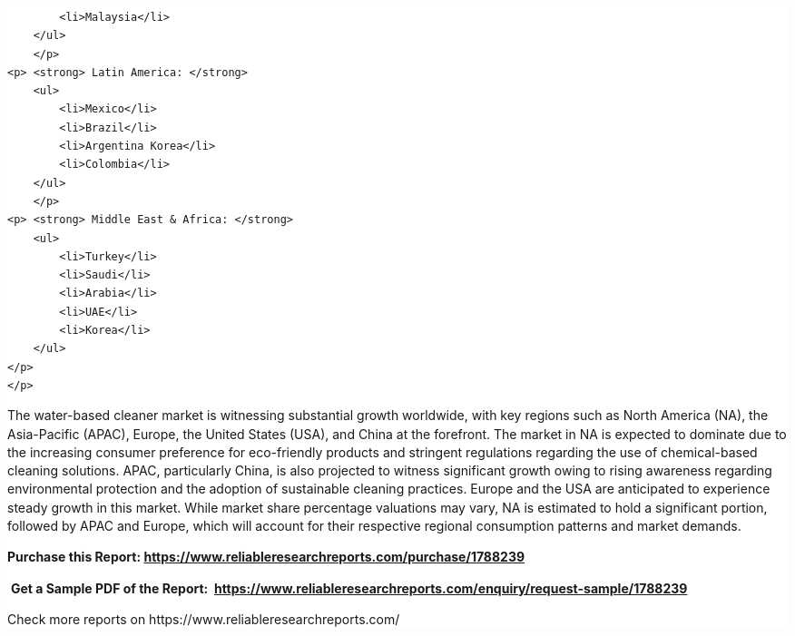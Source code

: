             <li>Malaysia</li>
        </ul>
        </p> 
    <p> <strong> Latin America: </strong>
        <ul>
            <li>Mexico</li>
            <li>Brazil</li>
            <li>Argentina Korea</li>
            <li>Colombia</li>
        </ul>
        </p> 
    <p> <strong> Middle East & Africa: </strong>
        <ul>
            <li>Turkey</li>
            <li>Saudi</li>
            <li>Arabia</li>
            <li>UAE</li>
            <li>Korea</li>
        </ul>
    </p>
    </p>
<p><p>The water-based cleaner market is witnessing substantial growth worldwide, with key regions such as North America (NA), the Asia-Pacific (APAC), Europe, the United States (USA), and China at the forefront. The market in NA is expected to dominate due to the increasing consumer preference for eco-friendly products and stringent regulations regarding the use of chemical-based cleaning solutions. APAC, particularly China, is also projected to witness significant growth owing to rising awareness regarding environmental protection and the adoption of sustainable cleaning practices. Europe and the USA are anticipated to experience steady growth in this market. While market share percentage valuations may vary, NA is estimated to hold a significant portion, followed by APAC and Europe, which will account for their respective regional consumption patterns and market demands.</p></p>
<p><strong>Purchase this Report: <a href="https://www.reliableresearchreports.com/purchase/1788239">https://www.reliableresearchreports.com/purchase/1788239</a></strong></p>
<p>&nbsp;<strong>Get a Sample PDF of the Report:&nbsp;&nbsp;<a href="https://www.reliableresearchreports.com/enquiry/request-sample/1788239">https://www.reliableresearchreports.com/enquiry/request-sample/1788239</a></strong></p>
<p><strong></strong></p>
<p>Check more reports on https://www.reliableresearchreports.com/</p>